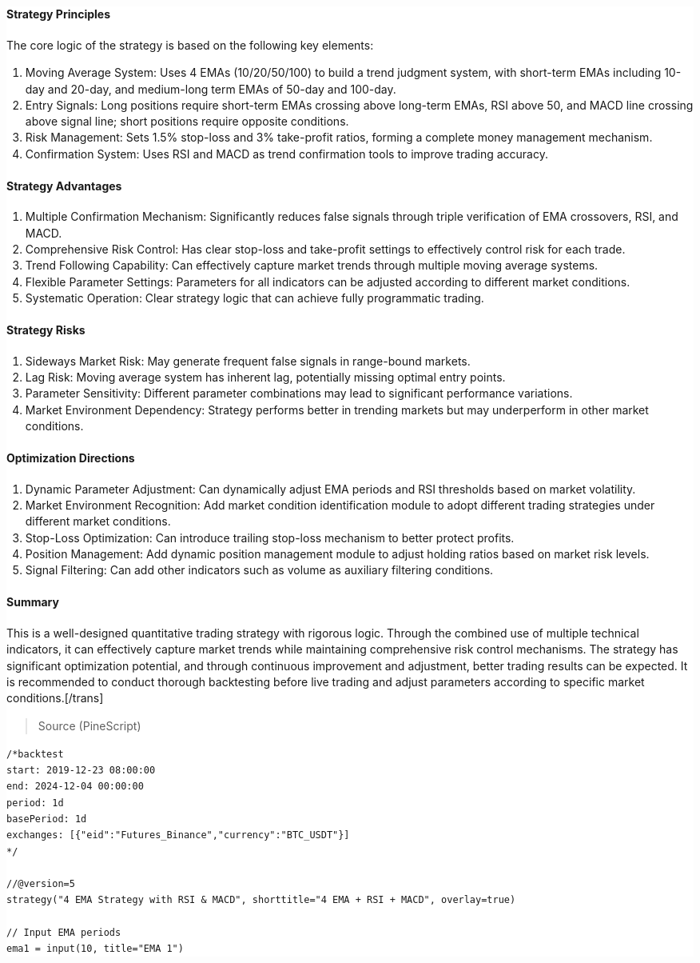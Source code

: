 #### Strategy Principles
The core logic of the strategy is based on the following key elements:
1. Moving Average System: Uses 4 EMAs (10/20/50/100) to build a trend judgment system, with short-term EMAs including 10-day and 20-day, and medium-long term EMAs of 50-day and 100-day.
2. Entry Signals: Long positions require short-term EMAs crossing above long-term EMAs, RSI above 50, and MACD line crossing above signal line; short positions require opposite conditions.
3. Risk Management: Sets 1.5% stop-loss and 3% take-profit ratios, forming a complete money management mechanism.
4. Confirmation System: Uses RSI and MACD as trend confirmation tools to improve trading accuracy.

#### Strategy Advantages
1. Multiple Confirmation Mechanism: Significantly reduces false signals through triple verification of EMA crossovers, RSI, and MACD.
2. Comprehensive Risk Control: Has clear stop-loss and take-profit settings to effectively control risk for each trade.
3. Trend Following Capability: Can effectively capture market trends through multiple moving average systems.
4. Flexible Parameter Settings: Parameters for all indicators can be adjusted according to different market conditions.
5. Systematic Operation: Clear strategy logic that can achieve fully programmatic trading.

#### Strategy Risks
1. Sideways Market Risk: May generate frequent false signals in range-bound markets.
2. Lag Risk: Moving average system has inherent lag, potentially missing optimal entry points.
3. Parameter Sensitivity: Different parameter combinations may lead to significant performance variations.
4. Market Environment Dependency: Strategy performs better in trending markets but may underperform in other market conditions.

#### Optimization Directions
1. Dynamic Parameter Adjustment: Can dynamically adjust EMA periods and RSI thresholds based on market volatility.
2. Market Environment Recognition: Add market condition identification module to adopt different trading strategies under different market conditions.
3. Stop-Loss Optimization: Can introduce trailing stop-loss mechanism to better protect profits.
4. Position Management: Add dynamic position management module to adjust holding ratios based on market risk levels.
5. Signal Filtering: Can add other indicators such as volume as auxiliary filtering conditions.

#### Summary
This is a well-designed quantitative trading strategy with rigorous logic. Through the combined use of multiple technical indicators, it can effectively capture market trends while maintaining comprehensive risk control mechanisms. The strategy has significant optimization potential, and through continuous improvement and adjustment, better trading results can be expected. It is recommended to conduct thorough backtesting before live trading and adjust parameters according to specific market conditions.[/trans]



> Source (PineScript)

``` pinescript
/*backtest
start: 2019-12-23 08:00:00
end: 2024-12-04 00:00:00
period: 1d
basePeriod: 1d
exchanges: [{"eid":"Futures_Binance","currency":"BTC_USDT"}]
*/

//@version=5
strategy("4 EMA Strategy with RSI & MACD", shorttitle="4 EMA + RSI + MACD", overlay=true)

// Input EMA periods
ema1 = input(10, title="EMA 1")
```